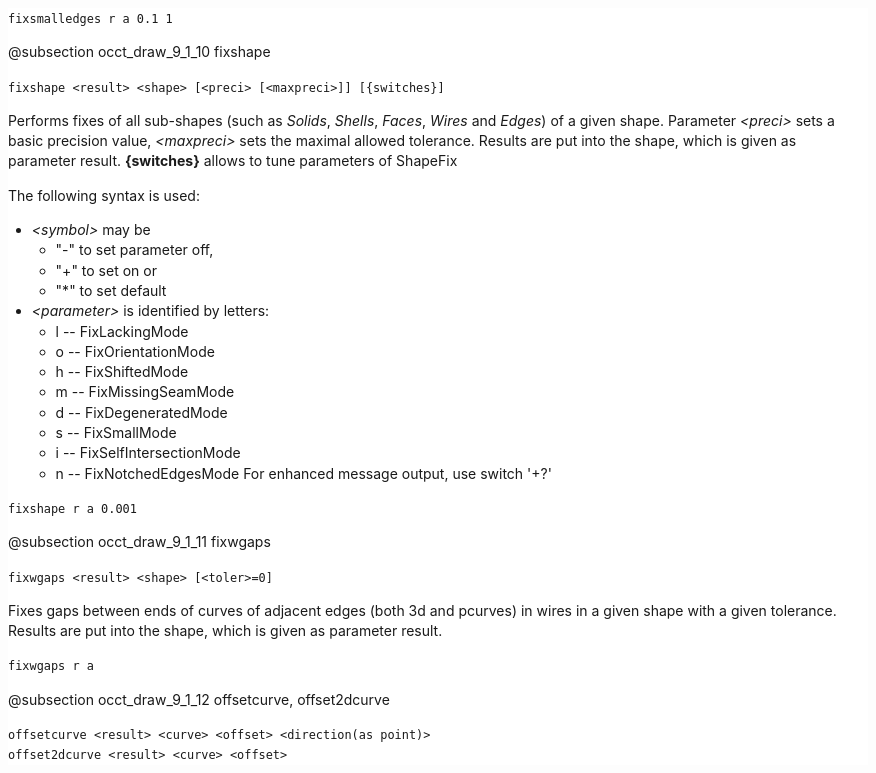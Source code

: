 ~~~~~
fixsmalledges r a 0.1 1 
~~~~~

@subsection occt_draw_9_1_10 fixshape

    
~~~~~
fixshape <result> <shape> [<preci> [<maxpreci>]] [{switches}]
~~~~~

Performs fixes of all sub-shapes (such as *Solids*, *Shells*, *Faces*, *Wires* and *Edges*) of a given shape. Parameter 
<i>\<preci\></i> sets a basic precision value, <i>\<maxpreci\></i> sets the maximal allowed tolerance. Results are put
 into the shape, which is given as parameter result. <b>{switches}</b> allows to tune parameters of ShapeFix 

The following syntax is used: 
* <i>\<symbol\></i> may be
  * "-" to set parameter off, 
  * "+" to set on or  
  * "*" to set default 
* <i>\<parameter\></i> is identified by  letters: 
  * l -- FixLackingMode 
  * o -- FixOrientationMode 
  * h -- FixShiftedMode 
  * m -- FixMissingSeamMode 
  * d -- FixDegeneratedMode 
  * s -- FixSmallMode 
  * i -- FixSelfIntersectionMode 
  * n -- FixNotchedEdgesMode 
For enhanced message output, use switch '+?' 

~~~~~
fixshape r a 0.001 
~~~~~

@subsection occt_draw_9_1_11 fixwgaps
    
~~~~~
fixwgaps <result> <shape> [<toler>=0]
~~~~~

Fixes gaps between ends of curves of adjacent edges (both 3d and pcurves) in wires in a given shape with a given
 tolerance. Results are put into the shape, which is given as parameter result. 

~~~~~
fixwgaps r a 
~~~~~

@subsection occt_draw_9_1_12 offsetcurve, offset2dcurve
    
~~~~~
offsetcurve <result> <curve> <offset> <direction(as point)>
offset2dcurve <result> <curve> <offset>
~~~~~
